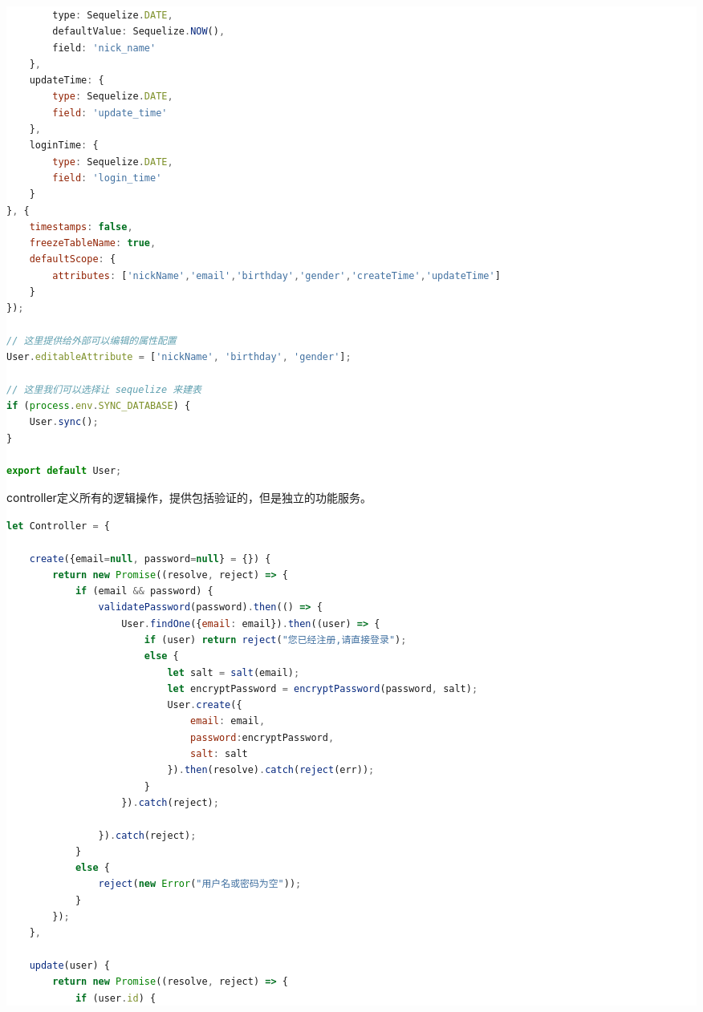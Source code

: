 ```js
        type: Sequelize.DATE,
        defaultValue: Sequelize.NOW(),
        field: 'nick_name'
    },
    updateTime: {
        type: Sequelize.DATE,
        field: 'update_time'
    },
    loginTime: {
        type: Sequelize.DATE,
        field: 'login_time'
    }
}, {
    timestamps: false,
    freezeTableName: true,
    defaultScope: {
        attributes: ['nickName','email','birthday','gender','createTime','updateTime']
    }
});

// 这里提供给外部可以编辑的属性配置
User.editableAttribute = ['nickName', 'birthday', 'gender'];

// 这里我们可以选择让 sequelize 来建表
if (process.env.SYNC_DATABASE) {
    User.sync();
}

export default User;
```

controller定义所有的逻辑操作，提供包括验证的，但是独立的功能服务。

```js
let Controller = {

    create({email=null, password=null} = {}) {
        return new Promise((resolve, reject) => {
            if (email && password) {
                validatePassword(password).then(() => {
                    User.findOne({email: email}).then((user) => {
                        if (user) return reject("您已经注册,请直接登录");
                        else {
                            let salt = salt(email);
                            let encryptPassword = encryptPassword(password, salt);
                            User.create({
                                email: email,
                                password:encryptPassword,
                                salt: salt
                            }).then(resolve).catch(reject(err));
                        }
                    }).catch(reject);

                }).catch(reject);
            }
            else {
                reject(new Error("用户名或密码为空"));
            }
        });
    },

    update(user) {
        return new Promise((resolve, reject) => {
            if (user.id) {
```